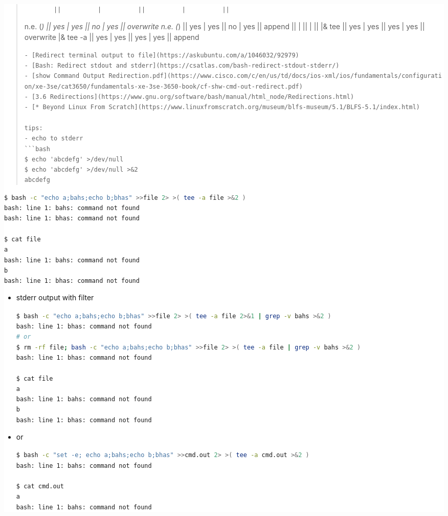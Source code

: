 >             ||          |          ||          |          ||
>    n.e. (*) ||   yes    |   yes    ||    no    |   yes    || overwrite
>    n.e. (*) ||   yes    |   yes    ||    no    |   yes    ||  append
>             ||          |          ||          |          ||
>   |& tee    ||   yes    |   yes    ||   yes    |   yes    || overwrite
>   |& tee -a ||   yes    |   yes    ||   yes    |   yes    ||  append
>   ```
> - [Redirect terminal output to file](https://askubuntu.com/a/1046032/92979)
> - [Bash: Redirect stdout and stderr](https://csatlas.com/bash-redirect-stdout-stderr/)
> - [show Command Output Redirection.pdf](https://www.cisco.com/c/en/us/td/docs/ios-xml/ios/fundamentals/configuration/xe-3se/cat3650/fundamentals-xe-3se-3650-book/cf-shw-cmd-out-redirect.pdf)
> - [3.6 Redirections](https://www.gnu.org/software/bash/manual/html_node/Redirections.html)
> - [* Beyond Linux From Scratch](https://www.linuxfromscratch.org/museum/blfs-museum/5.1/BLFS-5.1/index.html)
>
> tips:
> - echo to stderr
>   ```bash
>   $ echo 'abcdefg' >/dev/null
>   $ echo 'abcdefg' >/dev/null >&2
>   abcdefg
>   ```

```bash
$ bash -c "echo a;bahs;echo b;bhas" >>file 2> >( tee -a file >&2 )
bash: line 1: bahs: command not found
bash: line 1: bhas: command not found

$ cat file
a
bash: line 1: bahs: command not found
b
bash: line 1: bhas: command not found
```

- stderr output with filter
  ```bash
  $ bash -c "echo a;bahs;echo b;bhas" >>file 2> >( tee -a file 2>&1 | grep -v bahs >&2 )
  bash: line 1: bhas: command not found
  # or
  $ rm -rf file; bash -c "echo a;bahs;echo b;bhas" >>file 2> >( tee -a file | grep -v bahs >&2 )
  bash: line 1: bhas: command not found

  $ cat file
  a
  bash: line 1: bahs: command not found
  b
  bash: line 1: bhas: command not found
  ```

- or
  ```bash
  $ bash -c "set -e; echo a;bahs;echo b;bhas" >>cmd.out 2> >( tee -a cmd.out >&2 )
  bash: line 1: bahs: command not found

  $ cat cmd.out
  a
  bash: line 1: bahs: command not found
  ```

